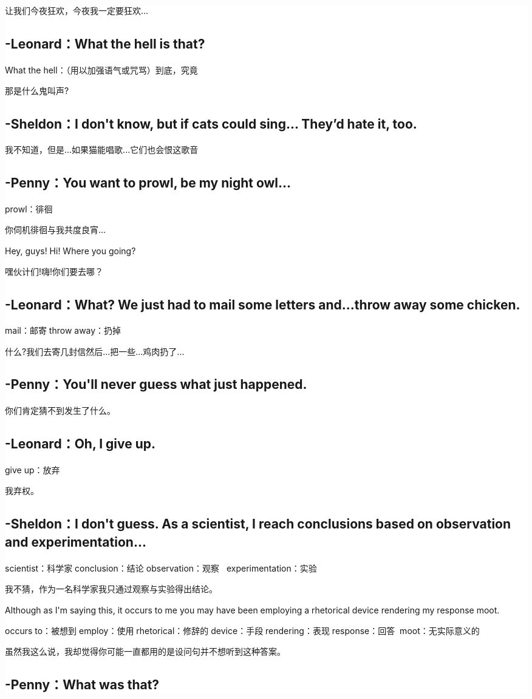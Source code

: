 让我们今夜狂欢，今夜我一定要狂欢…

## -Leonard：What the hell is that?

What the hell：（用以加强语气或咒骂）到底，究竟

那是什么鬼叫声?

## -Sheldon：I don't know, but if cats could sing... They’d hate it, too.

我不知道，但是...如果猫能唱歌...它们也会恨这歌音

## -Penny：You want to prowl, be my night owl...

prowl：徘徊

你伺机徘徊与我共度良宵...

Hey, guys! Hi! Where you going?

嘿伙计们!嗨!你们要去哪？

## -Leonard：What? We just had to mail some letters and...throw away some chicken.

mail：邮寄 throw away：扔掉

什么?我们去寄几封信然后...把一些...鸡肉扔了...

## -Penny：You'll never guess what just happened.

你们肯定猜不到发生了什么。

## -Leonard：Oh, I give up.

give up：放弃

我弃权。

## -Sheldon：I don't guess. As a scientist, I reach conclusions based on observation and experimentation...

scientist：科学家 conclusion：结论 observation：观察   experimentation：实验

我不猜，作为一名科学家我只通过观察与实验得出结论。

Although as I'm saying this, it occurs to me you may have been employing a rhetorical device rendering my response moot.

occurs to：被想到 employ：使用 rhetorical：修辞的 device：手段 rendering：表现 response：回答  moot：无实际意义的

虽然我这么说，我却觉得你可能一直都用的是设问句并不想听到这种答案。

## -Penny：What was that?
